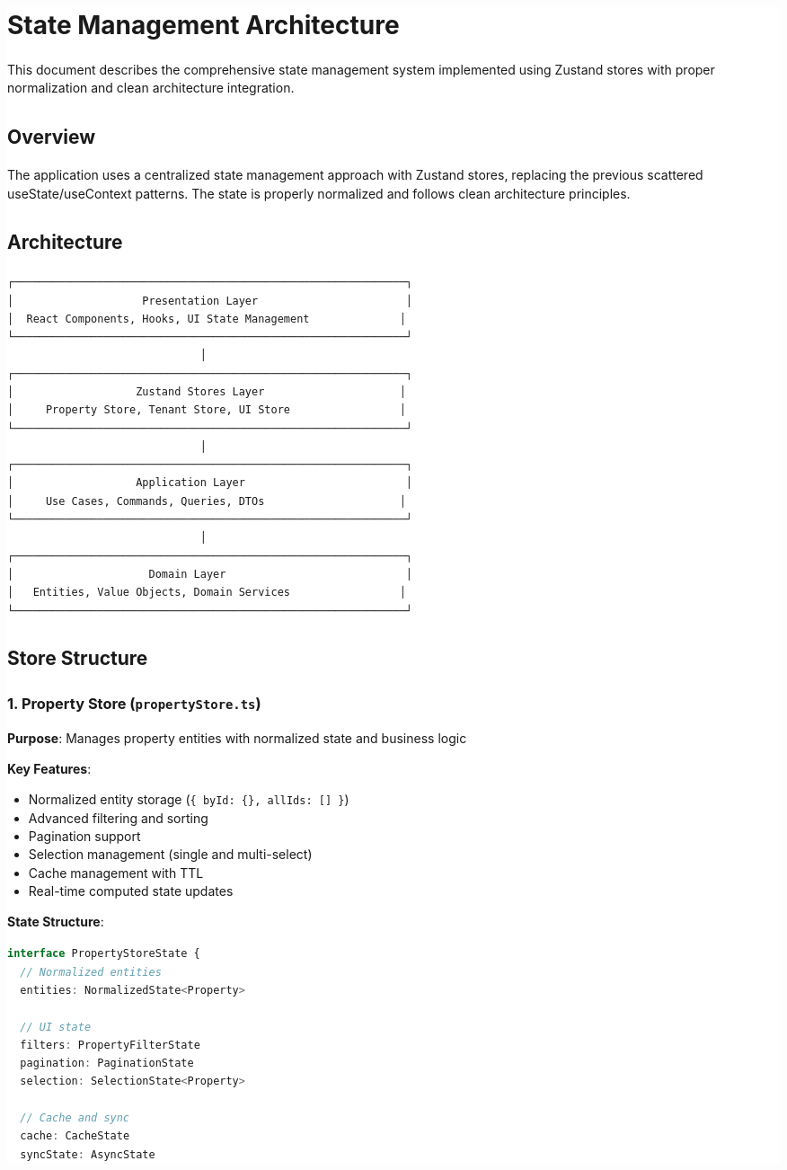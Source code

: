 # State Management Architecture

This document describes the comprehensive state management system implemented using Zustand stores with proper normalization and clean architecture integration.

## Overview

The application uses a centralized state management approach with Zustand stores, replacing the previous scattered useState/useContext patterns. The state is properly normalized and follows clean architecture principles.

## Architecture

```
┌─────────────────────────────────────────────────────────────┐
│                    Presentation Layer                       │
│  React Components, Hooks, UI State Management              │
└─────────────────────────────────────────────────────────────┘
                              │
┌─────────────────────────────────────────────────────────────┐
│                   Zustand Stores Layer                     │
│     Property Store, Tenant Store, UI Store                 │
└─────────────────────────────────────────────────────────────┘
                              │
┌─────────────────────────────────────────────────────────────┐
│                   Application Layer                         │
│     Use Cases, Commands, Queries, DTOs                     │
└─────────────────────────────────────────────────────────────┘
                              │
┌─────────────────────────────────────────────────────────────┐
│                     Domain Layer                            │
│   Entities, Value Objects, Domain Services                 │
└─────────────────────────────────────────────────────────────┘
```

## Store Structure

### 1. Property Store (`propertyStore.ts`)

**Purpose**: Manages property entities with normalized state and business logic

**Key Features**:
- Normalized entity storage (`{ byId: {}, allIds: [] }`)
- Advanced filtering and sorting
- Pagination support
- Selection management (single and multi-select)
- Cache management with TTL
- Real-time computed state updates

**State Structure**:
```typescript
interface PropertyStoreState {
  // Normalized entities
  entities: NormalizedState<Property>
  
  // UI state
  filters: PropertyFilterState
  pagination: PaginationState
  selection: SelectionState<Property>
  
  // Cache and sync
  cache: CacheState
  syncState: AsyncState
```